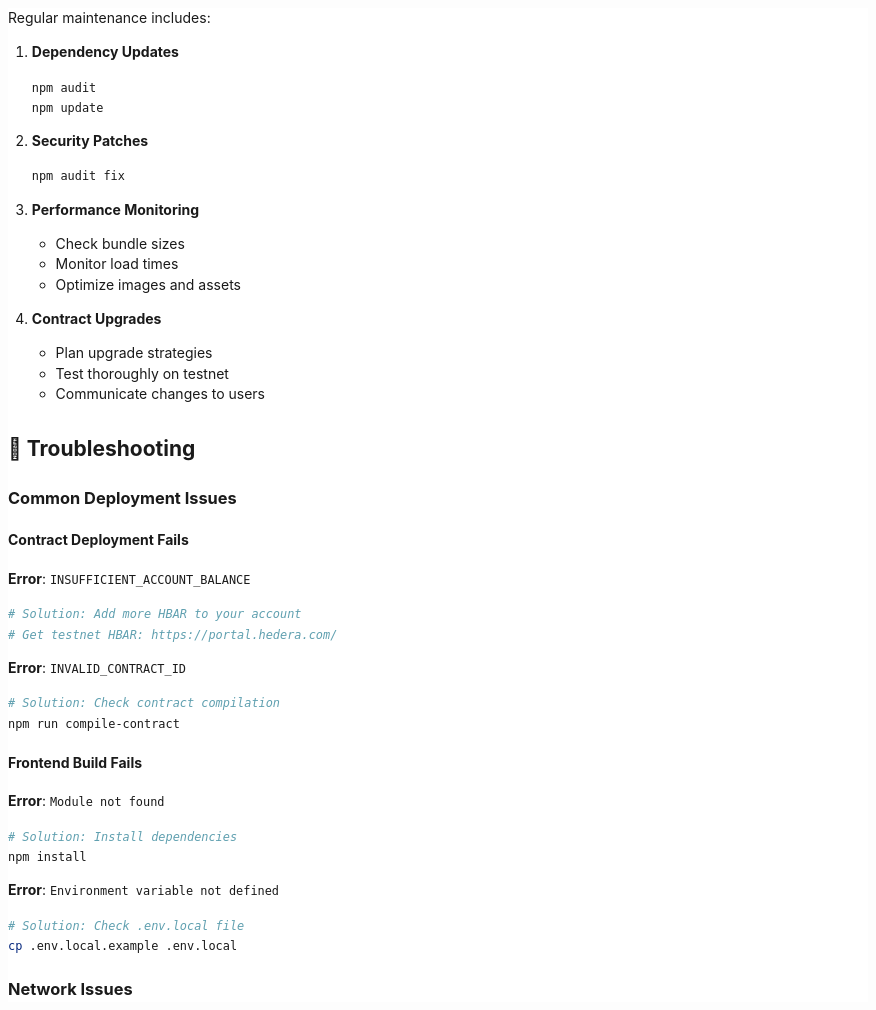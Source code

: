 Regular maintenance includes:

1. **Dependency Updates**
   ```bash
   npm audit
   npm update
   ```

2. **Security Patches**
   ```bash
   npm audit fix
   ```

3. **Performance Monitoring**
   - Check bundle sizes
   - Monitor load times
   - Optimize images and assets

4. **Contract Upgrades**
   - Plan upgrade strategies
   - Test thoroughly on testnet
   - Communicate changes to users

## 🚨 Troubleshooting

### Common Deployment Issues

#### Contract Deployment Fails

**Error**: `INSUFFICIENT_ACCOUNT_BALANCE`
```bash
# Solution: Add more HBAR to your account
# Get testnet HBAR: https://portal.hedera.com/
```

**Error**: `INVALID_CONTRACT_ID`
```bash
# Solution: Check contract compilation
npm run compile-contract
```

#### Frontend Build Fails

**Error**: `Module not found`
```bash
# Solution: Install dependencies
npm install
```

**Error**: `Environment variable not defined`
```bash
# Solution: Check .env.local file
cp .env.local.example .env.local
```

### Network Issues
